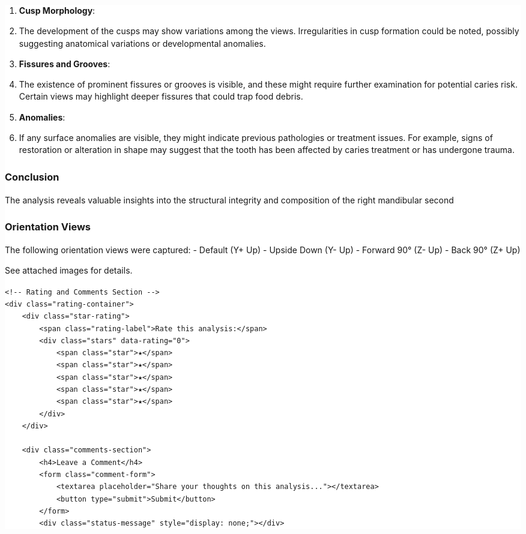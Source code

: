<ol>
<li><strong>Cusp Morphology</strong>:</li>
<li>
<p>The development of the cusps may show variations among the views. Irregularities in cusp formation could be noted, possibly suggesting anatomical variations or developmental anomalies.</p>
</li>
<li>
<p><strong>Fissures and Grooves</strong>:</p>
</li>
<li>
<p>The existence of prominent fissures or grooves is visible, and these might require further examination for potential caries risk. Certain views may highlight deeper fissures that could trap food debris.</p>
</li>
<li>
<p><strong>Anomalies</strong>:</p>
</li>
<li>If any surface anomalies are visible, they might indicate previous pathologies or treatment issues. For example, signs of restoration or alteration in shape may suggest that the tooth has been affected by caries treatment or has undergone trauma.</li>
</ol>
<h3>Conclusion</h3>
<p>The analysis reveals valuable insights into the structural integrity and composition of the right mandibular second</p>
<h3>Orientation Views</h3>
<p>The following orientation views were captured:
- Default (Y+ Up)
- Upside Down (Y- Up)
- Forward 90° (Z- Up)
- Back 90° (Z+ Up)</p>
<p>See attached images for details.</p>
        </div>
            </div>
            
    <!-- Rating and Comments Section -->
    <div class="rating-container">
        <div class="star-rating">
            <span class="rating-label">Rate this analysis:</span>
            <div class="stars" data-rating="0">
                <span class="star">★</span>
                <span class="star">★</span>
                <span class="star">★</span>
                <span class="star">★</span>
                <span class="star">★</span>
            </div>
        </div>
        
        <div class="comments-section">
            <h4>Leave a Comment</h4>
            <form class="comment-form">
                <textarea placeholder="Share your thoughts on this analysis..."></textarea>
                <button type="submit">Submit</button>
            </form>
            <div class="status-message" style="display: none;"></div>
            
